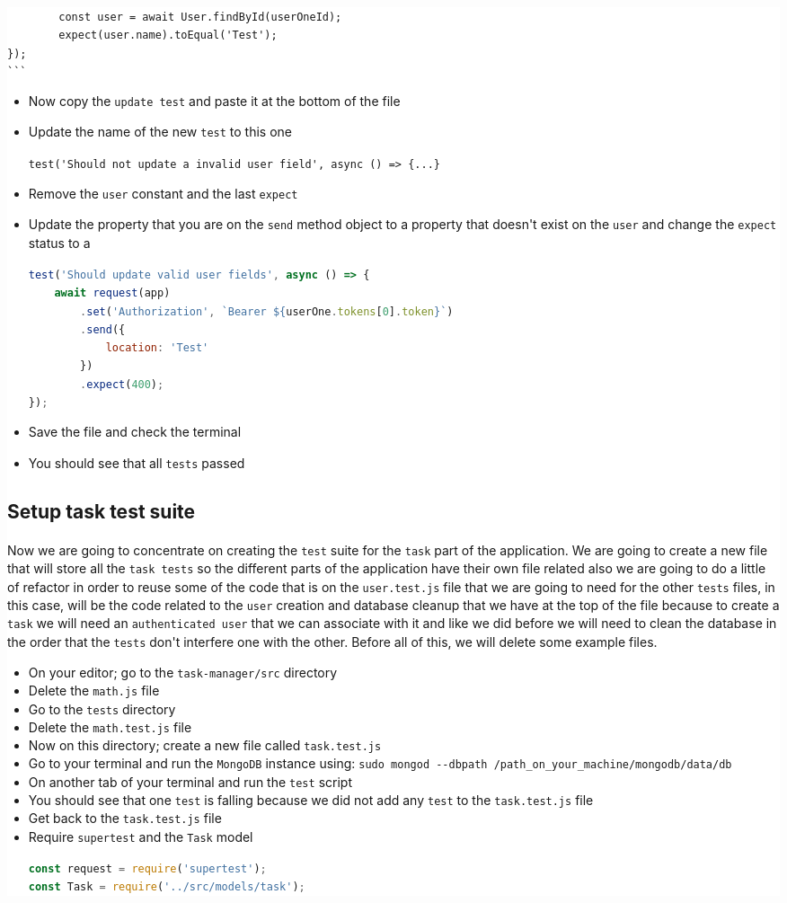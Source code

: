             const user = await User.findById(userOneId);
            expect(user.name).toEqual('Test');
    });
    ```

- Now copy the `update test` and paste it at the bottom of the file
- Update the name of the new `test` to this one

    `test('Should not update a invalid user field', async () => {...}`

- Remove the `user` constant and the last `expect`
- Update the property that you are on the `send` method object to a property that doesn't exist on the `user` and change the `expect` status to a 

    ```js
    test('Should update valid user fields', async () => {
        await request(app)
            .set('Authorization', `Bearer ${userOne.tokens[0].token}`)
            .send({
                location: 'Test'
            })
            .expect(400);
    });
    ```

- Save the file and check the terminal
- You should see that all `tests` passed

## Setup task test suite

Now we are going to concentrate on creating the `test` suite for the `task` part of the application. We are going to create a new file that will store all the `task tests` so the different parts of the application have their own file related also we are going to do a little of refactor in order to reuse some of the code that is on the `user.test.js` file that we are going to need for the other `tests` files, in this case, will be the code related to the `user` creation and database cleanup that we have at the top of the file because to create a `task` we will need an `authenticated user` that we can associate with it and like we did before we will need to clean the database in the order that the `tests` don't interfere one with the other. Before all of this, we will delete some example files.

- On your editor; go to the `task-manager/src` directory
- Delete the `math.js` file
- Go to the `tests` directory
- Delete the `math.test.js` file
- Now on this directory; create a new file called `task.test.js`
- Go to your terminal and run the `MongoDB` instance using: `sudo mongod --dbpath /path_on_your_machine/mongodb/data/db`
- On another tab of your terminal and run the `test` script
- You should see that one `test` is falling because we did not add any `test` to the `task.test.js` file
- Get back to the `task.test.js` file
- Require `supertest` and the `Task` model
    ```js
    const request = require('supertest');
    const Task = require('../src/models/task');
    ```

